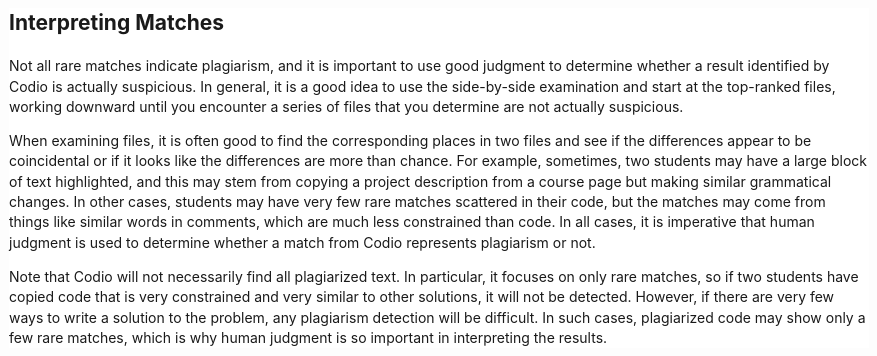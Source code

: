 ## Interpreting Matches

Not all rare matches indicate plagiarism, and it is important to use good judgment to determine whether a result identified by Codio is actually suspicious. In general, it is a good idea to use the side-by-side examination and start at the top-ranked files, working downward until you encounter a series of files that you determine are not actually suspicious.

When examining files, it is often good to find the corresponding places in two files and see if the differences appear to be coincidental or if it looks like the differences are more than chance. For example, sometimes, two students may have a large block of text highlighted, and this may stem from copying a project description from a course page but making similar grammatical changes. In other cases, students may have very few rare matches scattered in their code, but the matches may come from things like similar words in comments, which are much less constrained than code. In all cases, it is imperative that human judgment is used to determine whether a match from Codio represents plagiarism or not.

Note that Codio will not necessarily find all plagiarized text. In particular, it focuses on only rare matches, so if two students have copied code that is very constrained and very similar to other solutions, it will not be detected. However, if there are very few ways to write a solution to the problem, any plagiarism detection will be difficult. In such cases, plagiarized code may show only a few rare matches, which is why human judgment is so important in interpreting the results.

